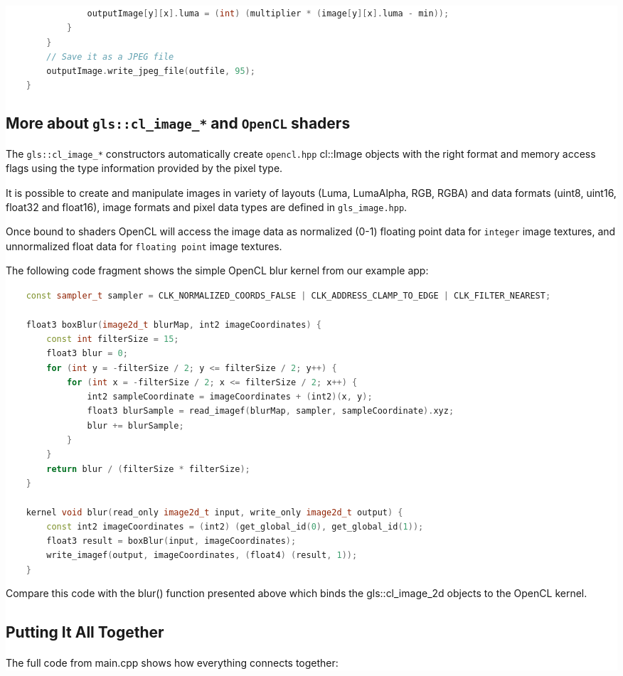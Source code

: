 ```c++
                outputImage[y][x].luma = (int) (multiplier * (image[y][x].luma - min));
            }
        }
        // Save it as a JPEG file
        outputImage.write_jpeg_file(outfile, 95);
    }
```

## More about `gls::cl_image_*` and `OpenCL` shaders

The `gls::cl_image_*` constructors automatically create `opencl.hpp` cl::Image objects with the right format and memory access flags using the type information provided by the pixel type.

It is possible to create and manipulate images in variety of layouts (Luma, LumaAlpha, RGB, RGBA) and data formats (uint8, uint16, float32 and float16), image formats and pixel data types are defined in `gls_image.hpp`.

Once bound to shaders OpenCL will access the image data as normalized (0-1) floating point data for `integer` image textures, and unnormalized float data for `floating point` image textures.

The following code fragment shows the simple OpenCL blur kernel from our example app:

```c++
    const sampler_t sampler = CLK_NORMALIZED_COORDS_FALSE | CLK_ADDRESS_CLAMP_TO_EDGE | CLK_FILTER_NEAREST;

    float3 boxBlur(image2d_t blurMap, int2 imageCoordinates) {
        const int filterSize = 15;
        float3 blur = 0;
        for (int y = -filterSize / 2; y <= filterSize / 2; y++) {
            for (int x = -filterSize / 2; x <= filterSize / 2; x++) {
                int2 sampleCoordinate = imageCoordinates + (int2)(x, y);
                float3 blurSample = read_imagef(blurMap, sampler, sampleCoordinate).xyz;
                blur += blurSample;
            }
        }
        return blur / (filterSize * filterSize);
    }

    kernel void blur(read_only image2d_t input, write_only image2d_t output) {
        const int2 imageCoordinates = (int2) (get_global_id(0), get_global_id(1));
        float3 result = boxBlur(input, imageCoordinates);
        write_imagef(output, imageCoordinates, (float4) (result, 1));
    }
```

Compare this code with the blur() function presented above which binds the gls::cl_image_2d objects to the OpenCL kernel.

## Putting It All Together

The full code from main.cpp shows how everything connects together:

